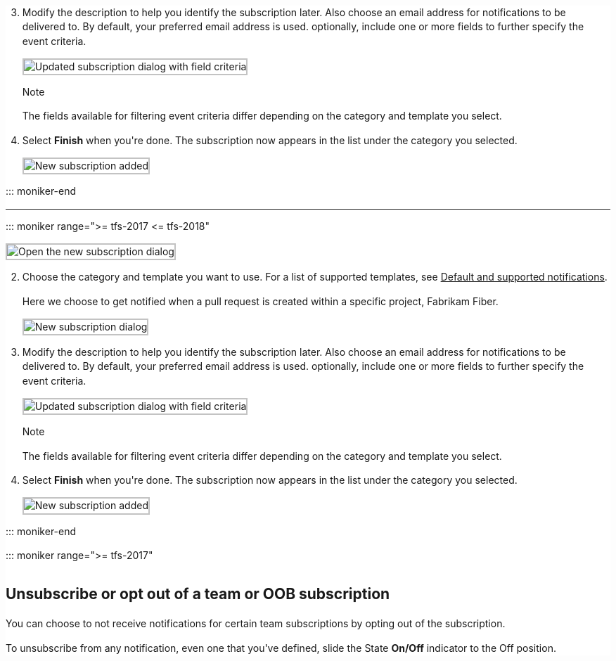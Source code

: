 3.  Modify the description to help you identify the subscription later. Also choose an email address for notifications to be delivered to. By default, your preferred email address is used. optionally, include one or more fields to further specify the event criteria.

    <img src="media/manage-personal-notifications-complete-pull-request-subscription.png" alt="Updated subscription dialog with field criteria" style="border: 2px solid #C3C3C3;" />

    > [!NOTE]  
    > The fields available for filtering event criteria differ depending on the category and template you select.

4.  Select **Finish** when you're done. The subscription now appears in the list under the category you selected.

    <img src="media/manage-personal-notifications-subscription-added.png" alt="New subscription added" style="border: 2px solid #C3C3C3;" />

::: moniker-end

---

::: moniker range=">= tfs-2017 <= tfs-2018"

   <img src="media/manage-personal-notifications-new-subscription.png" alt="Open the new subscription dialog" style="border: 2px solid #C3C3C3;" />

2.  Choose the category and template you want to use. For a list of supported templates, see [Default and supported notifications](oob-built-in-notifications.md).

    Here we choose to get notified when a pull request is created within a specific project, Fabrikam Fiber.

    <img src="media/manage-personal-notifications-new-subscription-dialog.png" alt="New subscription dialog" style="border: 2px solid #C3C3C3;" />

3.  Modify the description to help you identify the subscription later. Also choose an email address for notifications to be delivered to. By default, your preferred email address is used. optionally, include one or more fields to further specify the event criteria.

    <img src="media/manage-personal-notifications-complete-pull-request-subscription.png" alt="Updated subscription dialog with field criteria" style="border: 2px solid #C3C3C3;" />

    > [!NOTE]  
    > The fields available for filtering event criteria differ depending on the category and template you select.

4.  Select **Finish** when you're done. The subscription now appears in the list under the category you selected.

    <img src="media/manage-personal-notifications-subscription-added.png" alt="New subscription added" style="border: 2px solid #C3C3C3;" />

::: moniker-end

::: moniker range=">= tfs-2017"

## Unsubscribe or opt out of a team or OOB subscription

You can choose to not receive notifications for certain team subscriptions by opting out of the subscription.

To unsubscribe from any notification, even one that you've defined, slide the State **On/Off** indicator to the Off position.
